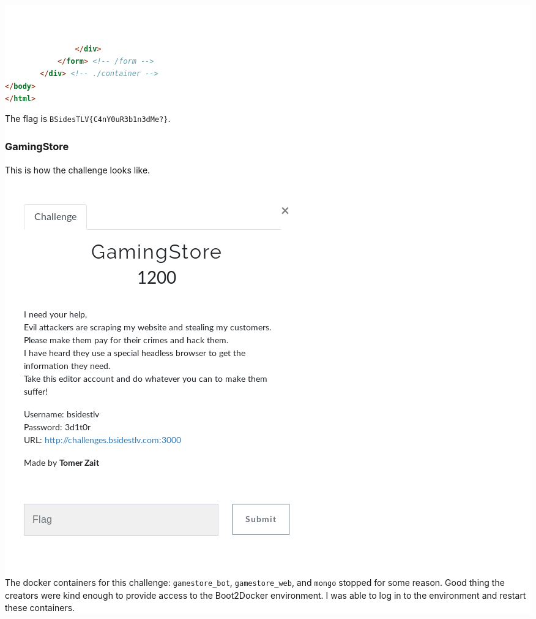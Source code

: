 ```html



                </div>
            </form> <!-- /form -->
        </div> <!-- ./container -->
</body>
</html>
```

The flag is `BSidesTLV{C4nY0uR3b1n3dMe?}`.

### GamingStore

This is how the challenge looks like.

![0f7b37ee.png](/assets/images/posts/bsidestlv-web/0f7b37ee.png)

The docker containers for this challenge: `gamestore_bot`, `gamestore_web`, and `mongo` stopped for some reason. Good thing the creators were kind enough to provide access to the Boot2Docker environment. I was able to log in to the environment and restart these containers.
